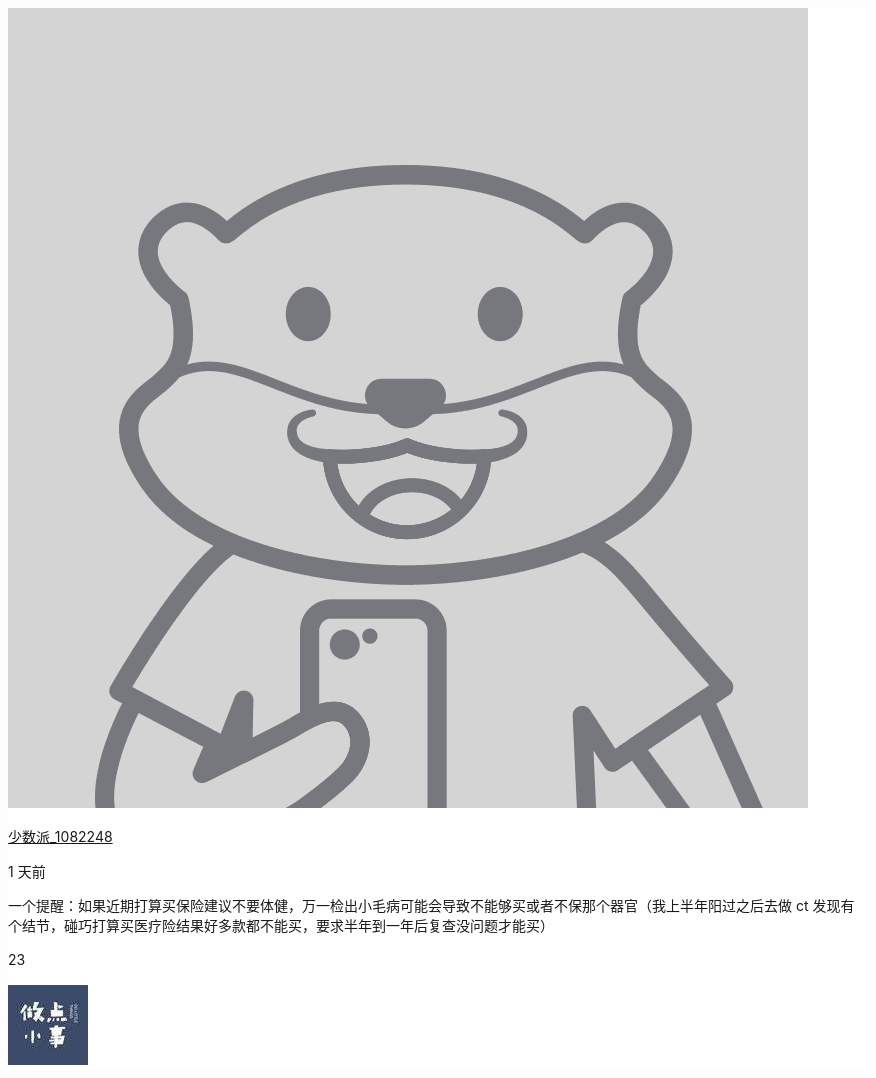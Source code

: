 [![少数派_1082248](assets/1701826744-27cf8307772101051e2d90a42ed2b151.png)](https://sspai.com/u/ynzxolnz/updates)

[少数派\_1082248](https://sspai.com/u/ynzxolnz/updates)

1 天前

一个提醒：如果近期打算买保险建议不要体健，万一检出小毛病可能会导致不能够买或者不保那个器官（我上半年阳过之后去做 ct 发现有个结节，碰巧打算买医疗险结果好多款都不能买，要求半年到一年后复查没问题才能买）

23

[![非专人士](assets/1701826744-a1d63fdd5a10969dba11ab0c79ccd9e8.jpeg)](https://sspai.com/u/5d6vdzvx/updates)
